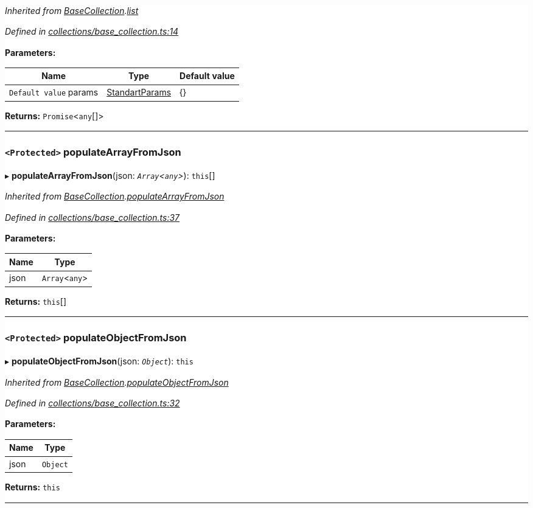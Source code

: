 *Inherited from [BaseCollection](_collections_base_collection_.basecollection.md).[list](_collections_base_collection_.basecollection.md#list)*

*Defined in [collections/base_collection.ts:14](https://github.com/lokalise/node-lokalise-api/blob/324e932/src/collections/base_collection.ts#L14)*

**Parameters:**

| Name | Type | Default value |
| ------ | ------ | ------ |
| `Default value` params | [StandartParams](../interfaces/_interfaces_standart_params_.standartparams.md) | {} |

**Returns:** `Promise`<`any`[]>

___
<a id="populatearrayfromjson"></a>

### `<Protected>` populateArrayFromJson

▸ **populateArrayFromJson**(json: *`Array`<`any`>*): `this`[]

*Inherited from [BaseCollection](_collections_base_collection_.basecollection.md).[populateArrayFromJson](_collections_base_collection_.basecollection.md#populatearrayfromjson)*

*Defined in [collections/base_collection.ts:37](https://github.com/lokalise/node-lokalise-api/blob/324e932/src/collections/base_collection.ts#L37)*

**Parameters:**

| Name | Type |
| ------ | ------ |
| json | `Array`<`any`> |

**Returns:** `this`[]

___
<a id="populateobjectfromjson"></a>

### `<Protected>` populateObjectFromJson

▸ **populateObjectFromJson**(json: *`Object`*): `this`

*Inherited from [BaseCollection](_collections_base_collection_.basecollection.md).[populateObjectFromJson](_collections_base_collection_.basecollection.md#populateobjectfromjson)*

*Defined in [collections/base_collection.ts:32](https://github.com/lokalise/node-lokalise-api/blob/324e932/src/collections/base_collection.ts#L32)*

**Parameters:**

| Name | Type |
| ------ | ------ |
| json | `Object` |

**Returns:** `this`

___
<a id="restore"></a>
